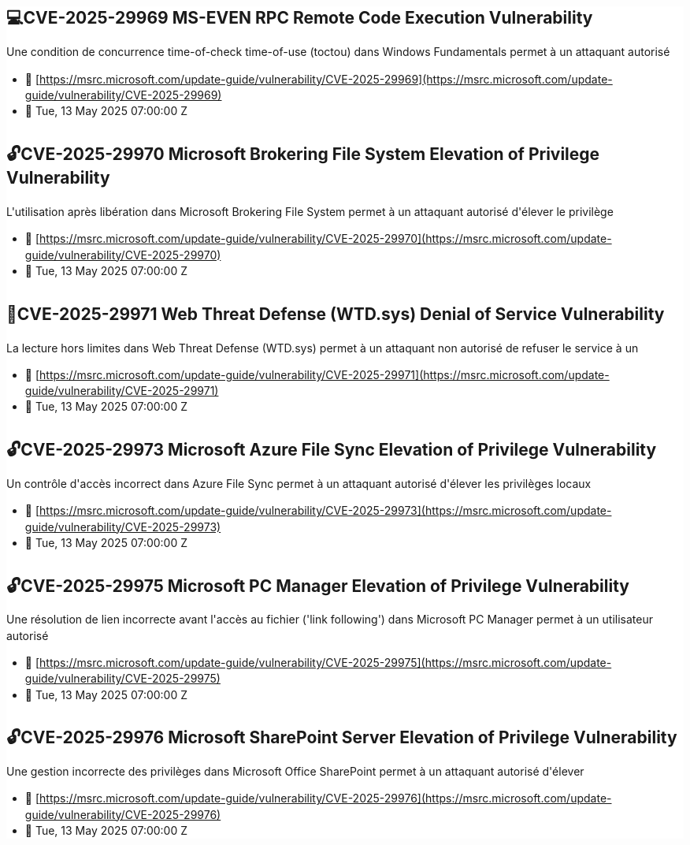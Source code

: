 ## 💻CVE-2025-29969 MS-EVEN RPC Remote Code Execution Vulnerability
Une condition de concurrence time-of-check time-of-use (toctou) dans Windows Fundamentals permet à un attaquant autorisé
*   :link: [https://msrc.microsoft.com/update-guide/vulnerability/CVE-2025-29969](https://msrc.microsoft.com/update-guide/vulnerability/CVE-2025-29969)
*   :date: Tue, 13 May 2025 07:00:00 Z

## 🔓CVE-2025-29970 Microsoft Brokering File System Elevation of Privilege Vulnerability
L'utilisation après libération dans Microsoft Brokering File System permet à un attaquant autorisé d'élever le privilège
*   :link: [https://msrc.microsoft.com/update-guide/vulnerability/CVE-2025-29970](https://msrc.microsoft.com/update-guide/vulnerability/CVE-2025-29970)
*   :date: Tue, 13 May 2025 07:00:00 Z

## 🚫CVE-2025-29971 Web Threat Defense (WTD.sys) Denial of Service Vulnerability
La lecture hors limites dans Web Threat Defense (WTD.sys) permet à un attaquant non autorisé de refuser le service à un
*   :link: [https://msrc.microsoft.com/update-guide/vulnerability/CVE-2025-29971](https://msrc.microsoft.com/update-guide/vulnerability/CVE-2025-29971)
*   :date: Tue, 13 May 2025 07:00:00 Z

## 🔓CVE-2025-29973 Microsoft Azure File Sync Elevation of Privilege Vulnerability
Un contrôle d'accès incorrect dans Azure File Sync permet à un attaquant autorisé d'élever les privilèges locaux
*   :link: [https://msrc.microsoft.com/update-guide/vulnerability/CVE-2025-29973](https://msrc.microsoft.com/update-guide/vulnerability/CVE-2025-29973)
*   :date: Tue, 13 May 2025 07:00:00 Z

## 🔓CVE-2025-29975 Microsoft PC Manager Elevation of Privilege Vulnerability
Une résolution de lien incorrecte avant l'accès au fichier ('link following') dans Microsoft PC Manager permet à un utilisateur autorisé
*   :link: [https://msrc.microsoft.com/update-guide/vulnerability/CVE-2025-29975](https://msrc.microsoft.com/update-guide/vulnerability/CVE-2025-29975)
*   :date: Tue, 13 May 2025 07:00:00 Z

## 🔓CVE-2025-29976 Microsoft SharePoint Server Elevation of Privilege Vulnerability
Une gestion incorrecte des privilèges dans Microsoft Office SharePoint permet à un attaquant autorisé d'élever
*   :link: [https://msrc.microsoft.com/update-guide/vulnerability/CVE-2025-29976](https://msrc.microsoft.com/update-guide/vulnerability/CVE-2025-29976)
*   :date: Tue, 13 May 2025 07:00:00 Z
